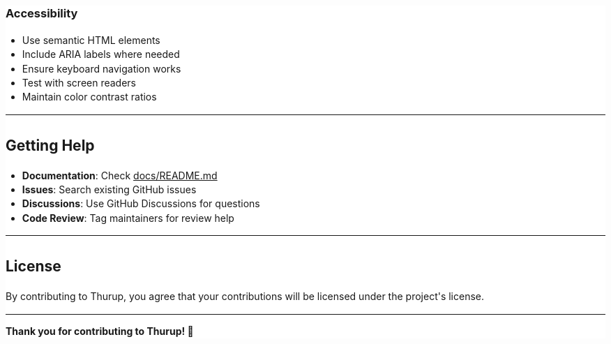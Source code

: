 ### Accessibility

- Use semantic HTML elements
- Include ARIA labels where needed
- Ensure keyboard navigation works
- Test with screen readers
- Maintain color contrast ratios

---

## Getting Help

- **Documentation**: Check [docs/README.md](../README.md)
- **Issues**: Search existing GitHub issues
- **Discussions**: Use GitHub Discussions for questions
- **Code Review**: Tag maintainers for review help

---

## License

By contributing to Thurup, you agree that your contributions will be licensed under the project's license.

---

**Thank you for contributing to Thurup! 🎉**
